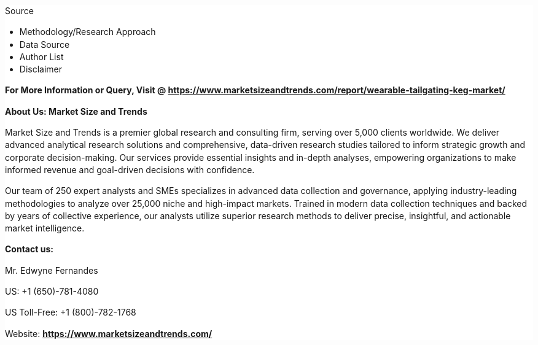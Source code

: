 Source</strong></p><ul><li>Methodology/Research Approach</li><li>Data Source</li><li>Author List</li><li>Disclaimer</li></ul></p><p><strong>For More Information or Query, Visit @ <a href="https://www.marketsizeandtrends.com/report/wearable-tailgating-keg-market/">https://www.marketsizeandtrends.com/report/wearable-tailgating-keg-market/</a></strong></p><p><strong>About Us: Market Size and Trends</strong></p><p>Market Size and Trends is a premier global research and consulting firm, serving over 5,000 clients worldwide. We deliver advanced analytical research solutions and comprehensive, data-driven research studies tailored to inform strategic growth and corporate decision-making. Our services provide essential insights and in-depth analyses, empowering organizations to make informed revenue and goal-driven decisions with confidence.</p><p>Our team of 250 expert analysts and SMEs specializes in advanced data collection and governance, applying industry-leading methodologies to analyze over 25,000 niche and high-impact markets. Trained in modern data collection techniques and backed by years of collective experience, our analysts utilize superior research methods to deliver precise, insightful, and actionable market intelligence.</p><p><strong>Contact us:</strong></p><p>Mr. Edwyne Fernandes</p><p>US: +1 (650)-781-4080</p><p>US Toll-Free: +1 (800)-782-1768</p><p>Website: <strong><a href="https://www.marketsizeandtrends.com/">https://www.marketsizeandtrends.com/</a></strong></p>
